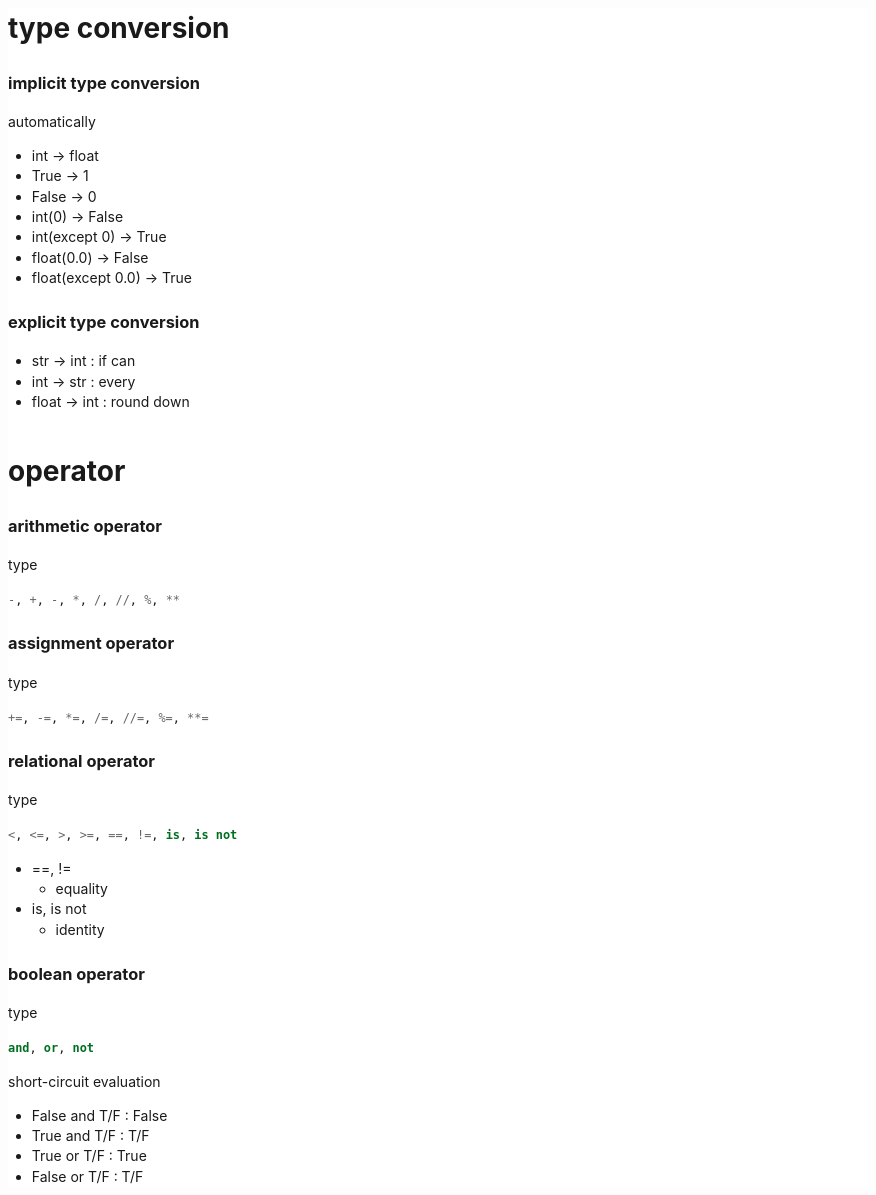 # type conversion
### implicit type conversion
automatically
- int -> float
- True -> 1
- False -> 0
- int(0) -> False
- int(except 0) -> True
- float(0.0) -> False
- float(except 0.0) -> True

### explicit type conversion
- str -> int : if can
- int -> str : every
- float -> int : round down


# operator
### arithmetic operator
type
```python
-, +, -, *, /, //, %, **
```

### assignment operator
type
```python
+=, -=, *=, /=, //=, %=, **=
```

### relational operator
type
```python
<, <=, >, >=, ==, !=, is, is not
```

- ==, !=
  - equality
- is, is not
  - identity

### boolean operator
type  
```python
and, or, not
```

short-circuit evaluation
- False and T/F : False
- True and T/F : T/F
- True or T/F : True
- False or T/F : T/F
